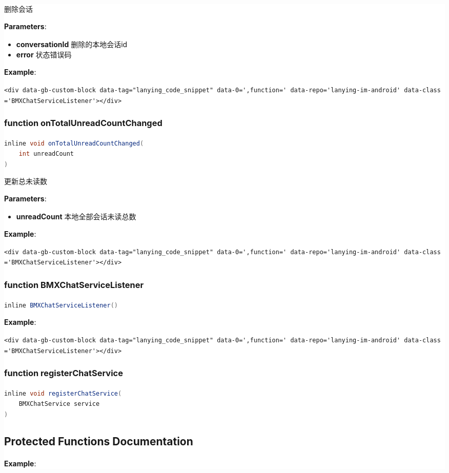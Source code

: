 删除会话

**Parameters**:

* **conversationId** 删除的本地会话id
* **error** 状态错误码

**Example**:

```
<div data-gb-custom-block data-tag="lanying_code_snippet" data-0=',function=' data-repo='lanying-im-android' data-class='BMXChatServiceListener'></div>
```

### function onTotalUnreadCountChanged

```java
inline void onTotalUnreadCountChanged(
    int unreadCount
)
```

更新总未读数

**Parameters**:

* **unreadCount** 本地全部会话未读总数

**Example**:

```
<div data-gb-custom-block data-tag="lanying_code_snippet" data-0=',function=' data-repo='lanying-im-android' data-class='BMXChatServiceListener'></div>
```

### function BMXChatServiceListener

```java
inline BMXChatServiceListener()
```

**Example**:

```
<div data-gb-custom-block data-tag="lanying_code_snippet" data-0=',function=' data-repo='lanying-im-android' data-class='BMXChatServiceListener'></div>
```

### function registerChatService

```java
inline void registerChatService(
    BMXChatService service
)
```

## Protected Functions Documentation

**Example**:
